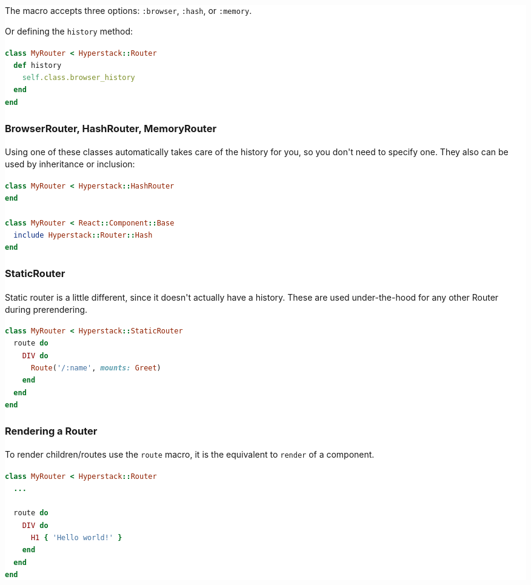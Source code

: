 The macro accepts three options: `:browser`, `:hash`, or `:memory`.

Or defining the `history` method:

```ruby
class MyRouter < Hyperstack::Router
  def history
    self.class.browser_history
  end
end
```

### BrowserRouter, HashRouter, MemoryRouter

Using one of these classes automatically takes care of the history for you,
so you don't need to specify one.
They also can be used by inheritance or inclusion:

```ruby
class MyRouter < Hyperstack::HashRouter
end

class MyRouter < React::Component::Base
  include Hyperstack::Router::Hash
end
```

### StaticRouter

Static router is a little different, since it doesn't actually have a history.
These are used under-the-hood for any other Router during prerendering.

```ruby
class MyRouter < Hyperstack::StaticRouter
  route do
    DIV do
      Route('/:name', mounts: Greet)
    end
  end
end
```

### Rendering a Router

To render children/routes use the `route` macro, it is the equivalent to `render` of a component.

```ruby
class MyRouter < Hyperstack::Router
  ...

  route do
    DIV do
      H1 { 'Hello world!' }
    end
  end
end
```
